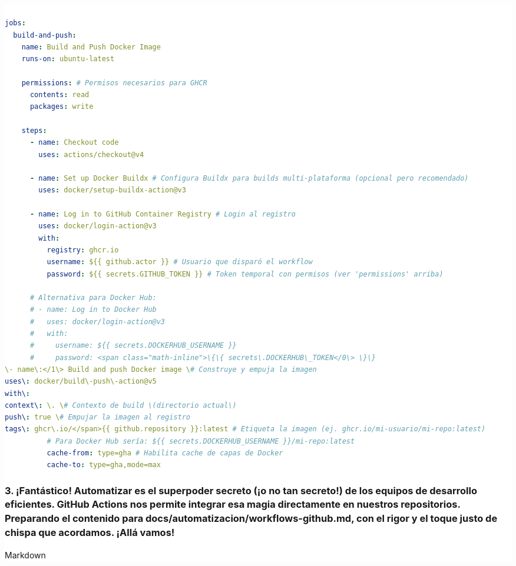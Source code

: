 ```yaml

jobs:
  build-and-push:
    name: Build and Push Docker Image
    runs-on: ubuntu-latest

    permissions: # Permisos necesarios para GHCR
      contents: read
      packages: write

    steps:
      - name: Checkout code
        uses: actions/checkout@v4

      - name: Set up Docker Buildx # Configura Buildx para builds multi-plataforma (opcional pero recomendado)
        uses: docker/setup-buildx-action@v3

      - name: Log in to GitHub Container Registry # Login al registro
        uses: docker/login-action@v3
        with:
          registry: ghcr.io
          username: ${{ github.actor }} # Usuario que disparó el workflow
          password: ${{ secrets.GITHUB_TOKEN }} # Token temporal con permisos (ver 'permissions' arriba)

      # Alternativa para Docker Hub:
      # - name: Log in to Docker Hub
      #   uses: docker/login-action@v3
      #   with:
      #     username: ${{ secrets.DOCKERHUB_USERNAME }}
      #     password: <span class="math-inline">\{\{ secrets\.DOCKERHUB\_TOKEN</0\> \}\}
\- name\:</1\> Build and push Docker image \# Construye y empuja la imagen
uses\: docker/build\-push\-action@v5
with\:
context\: \. \# Contexto de build \(directorio actual\)
push\: true \# Empujar la imagen al registro
tags\: ghcr\.io/</span>{{ github.repository }}:latest # Etiqueta la imagen (ej. ghcr.io/mi-usuario/mi-repo:latest)
          # Para Docker Hub sería: ${{ secrets.DOCKERHUB_USERNAME }}/mi-repo:latest
          cache-from: type=gha # Habilita cache de capas de Docker
          cache-to: type=gha,mode=max

```
   ### 3. ¡Fantástico! Automatizar es el superpoder secreto (¡o no tan secreto!) de los equipos de desarrollo eficientes. GitHub Actions nos permite integrar esa magia directamente en nuestros repositorios. Preparando el contenido para docs/automatizacion/workflows-github.md, con el rigor y el toque justo de chispa que acordamos. ¡Allá vamos!
Markdown
